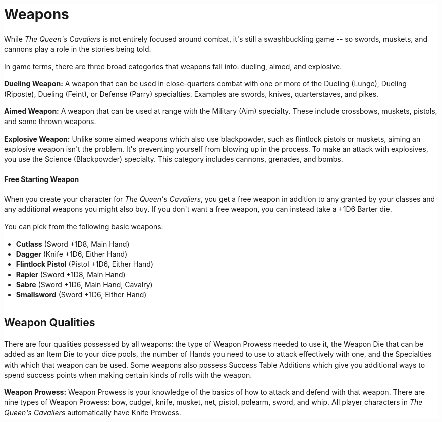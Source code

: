# Weapons

While *The Queen's Cavaliers* is not entirely focused around combat,
it's still a swashbuckling game -- so swords, muskets, and cannons play
a role in the stories being told.

In game terms, there are three broad categories that weapons fall into:
dueling, aimed, and explosive.

**Dueling Weapon:** A weapon that can be used in close-quarters combat
with one or more of the Dueling (Lunge), Dueling (Riposte), Dueling
(Feint), or Defense (Parry) specialties. Examples are swords, knives,
quarterstaves, and pikes.

**Aimed Weapon:** A weapon that can be used at range with the Military
(Aim) specialty. These include crossbows, muskets, pistols, and some
thrown weapons.

**Explosive Weapon:** Unlike some aimed weapons which also use
blackpowder, such as flintlock pistols or muskets, aiming an explosive
weapon isn't the problem. It's preventing yourself from blowing up in
the process. To make an attack with explosives, you use the Science
(Blackpowder) specialty. This category includes cannons, grenades, and
bombs.

#### Free Starting Weapon

When you create your character for *The Queen's Cavaliers*, you get a
free weapon in addition to any granted by your classes and any
additional weapons you might also buy. If you don't want a free weapon,
you can instead take a +1D6 Barter die.

You can pick from the following basic weapons:

 - **Cutlass** (Sword +1D8, Main Hand)
 - **Dagger** (Knife +1D6, Either Hand)
 - **Flintlock Pistol** (Pistol +1D6, Either Hand)
 - **Rapier** (Sword +1D8, Main Hand)
 - **Sabre** (Sword +1D6, Main Hand, Cavalry)
 - **Smallsword** (Sword +1D6, Either Hand)

## Weapon Qualities

There are four qualities possessed by all weapons: the type of Weapon
Prowess needed to use it, the Weapon Die that can be added as an Item
Die to your dice pools, the number of Hands you need to use to attack
effectively with one, and the Specialties with which that weapon can be
used. Some weapons also possess Success Table Additions which give you
additional ways to spend success points when making certain kinds of
rolls with the weapon.

**Weapon Prowess:** Weapon Prowess is your knowledge of the basics of
how to attack and defend with that weapon. There are nine types of
Weapon Prowess: bow, cudgel, knife, musket, net, pistol, polearm, sword,
and whip. All player characters in *The Queen's Cavaliers* automatically
have Knife Prowess.
